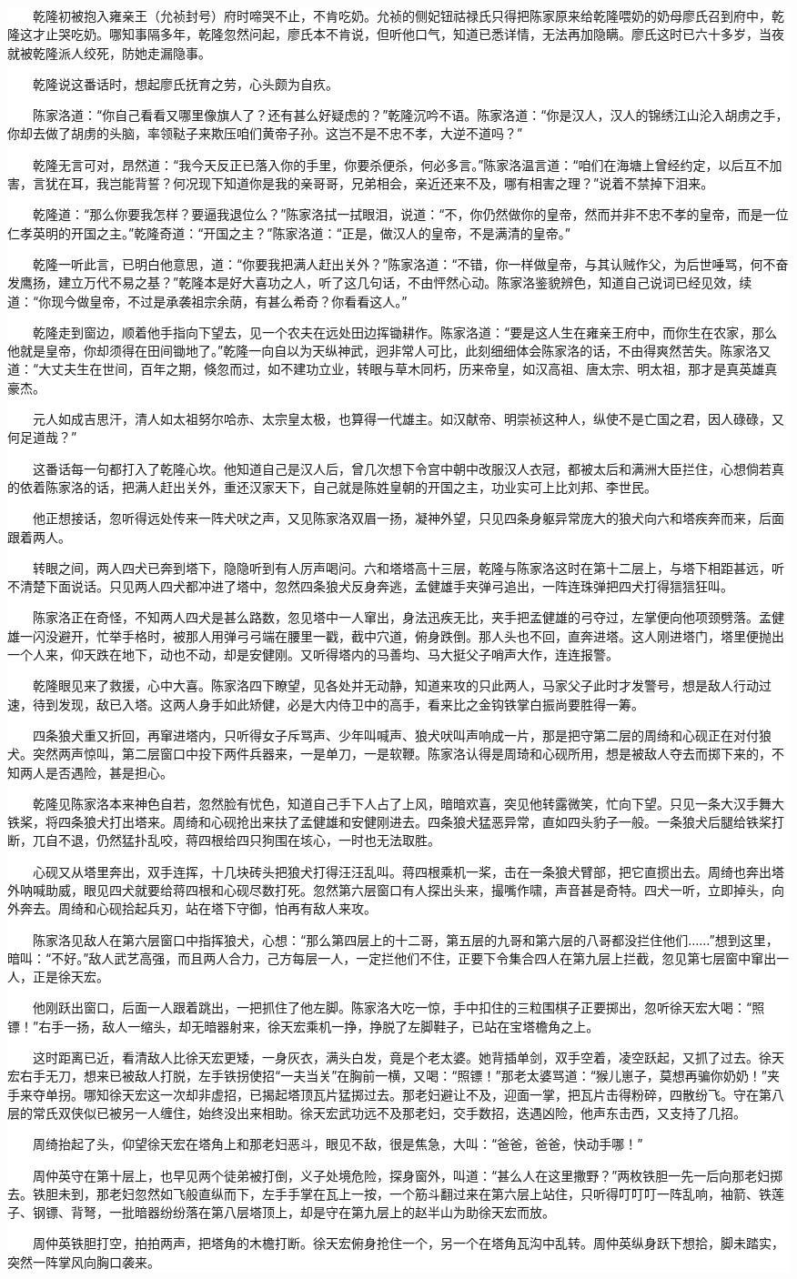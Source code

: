 　　乾隆初被抱入雍亲王（允祯封号）府时啼哭不止，不肯吃奶。允祯的侧妃钮祜禄氏只得把陈家原来给乾隆喂奶的奶母廖氏召到府中，乾隆这才止哭吃奶。哪知事隔多年，乾隆忽然问起，廖氏本不肯说，但听他口气，知道已悉详情，无法再加隐瞒。廖氏这时已六十多岁，当夜就被乾隆派人绞死，防她走漏隐事。

　　乾隆说这番话时，想起廖氏抚育之劳，心头颇为自疚。

　　陈家洛道：“你自己看看又哪里像旗人了？还有甚么好疑虑的？”乾隆沉吟不语。陈家洛道：“你是汉人，汉人的锦绣江山沦入胡虏之手，你却去做了胡虏的头脑，率领鞑子来欺压咱们黄帝子孙。这岂不是不忠不孝，大逆不道吗？”

　　乾隆无言可对，昂然道：“我今天反正已落入你的手里，你要杀便杀，何必多言。”陈家洛温言道：“咱们在海塘上曾经约定，以后互不加害，言犹在耳，我岂能背誓？何况现下知道你是我的亲哥哥，兄弟相会，亲近还来不及，哪有相害之理？”说着不禁掉下泪来。

　　乾隆道：“那么你要我怎样？要逼我退位么？”陈家洛拭一拭眼泪，说道：“不，你仍然做你的皇帝，然而并非不忠不孝的皇帝，而是一位仁孝英明的开国之主。”乾隆奇道：“开国之主？”陈家洛道：“正是，做汉人的皇帝，不是满清的皇帝。”

　　乾隆一听此言，已明白他意思，道：“你要我把满人赶出关外？”陈家洛道：“不错，你一样做皇帝，与其认贼作父，为后世唾骂，何不奋发鹰扬，建立万代不易之基？”乾隆本是好大喜功之人，听了这几句话，不由怦然心动。陈家洛鉴貌辨色，知道自己说词已经见效，续道：“你现今做皇帝，不过是承袭祖宗余荫，有甚么希奇？你看看这人。”

　　乾隆走到窗边，顺着他手指向下望去，见一个农夫在远处田边挥锄耕作。陈家洛道：“要是这人生在雍亲王府中，而你生在农家，那么他就是皇帝，你却须得在田间锄地了。”乾隆一向自以为天纵神武，迥非常人可比，此刻细细体会陈家洛的话，不由得爽然苦失。陈家洛又道：“大丈夫生在世间，百年之期，倏忽而过，如不建功立业，转眼与草木同朽，历来帝皇，如汉高祖、唐太宗、明太祖，那才是真英雄真豪杰。

　　元人如成吉思汗，清人如太祖努尔哈赤、太宗皇太极，也算得一代雄主。如汉献帝、明崇祯这种人，纵使不是亡国之君，因人碌碌，又何足道哉？”

　　这番话每一句都打入了乾隆心坎。他知道自己是汉人后，曾几次想下令宫中朝中改服汉人衣冠，都被太后和满洲大臣拦住，心想倘若真的依着陈家洛的话，把满人赶出关外，重还汉家天下，自己就是陈姓皇朝的开国之主，功业实可上比刘邦、李世民。

　　他正想接话，忽听得远处传来一阵犬吠之声，又见陈家洛双眉一扬，凝神外望，只见四条身躯异常庞大的狼犬向六和塔疾奔而来，后面跟着两人。

　　转眼之间，两人四犬已奔到塔下，隐隐听到有人厉声喝问。六和塔塔高十三层，乾隆与陈家洛这时在第十二层上，与塔下相距甚远，听不清楚下面说话。只见两人四犬都冲进了塔中，忽然四条狼犬反身奔逃，孟健雄手夹弹弓追出，一阵连珠弹把四犬打得狺狺狂叫。

　　陈家洛正在奇怪，不知两人四犬是甚么路数，忽见塔中一人窜出，身法迅疾无比，夹手把孟健雄的弓夺过，左掌便向他项颈劈落。孟健雄一闪没避开，忙举手格时，被那人用弹弓弓端在腰里一戳，截中穴道，俯身跌倒。那人头也不回，直奔进塔。这人刚进塔门，塔里便抛出一个人来，仰天跌在地下，动也不动，却是安健刚。又听得塔内的马善均、马大挺父子哨声大作，连连报警。

　　乾隆眼见来了救援，心中大喜。陈家洛四下瞭望，见各处并无动静，知道来攻的只此两人，马家父子此时才发警号，想是敌人行动过速，待到发现，敌已入塔。这两人身手如此矫健，必是大内侍卫中的高手，看来比之金钩铁掌白振尚要胜得一筹。

　　四条狼犬重又折回，再窜进塔内，只听得女子斥骂声、少年叫喊声、狼犬吠叫声响成一片，那是把守第二层的周绮和心砚正在对付狼犬。突然两声惊叫，第二层窗口中投下两件兵器来，一是单刀，一是软鞭。陈家洛认得是周琦和心砚所用，想是被敌人夺去而掷下来的，不知两人是否遇险，甚是担心。

　　乾隆见陈家洛本来神色自若，忽然脸有忧色，知道自己手下人占了上风，暗暗欢喜，突见他转露微笑，忙向下望。只见一条大汉手舞大铁桨，将四条狼犬打出塔来。周绮和心砚抢出来扶了孟健雄和安健刚进去。四条狼犬猛恶异常，直如四头豹子一般。一条狼犬后腿给铁桨打断，兀自不退，仍然猛扑乱咬，蒋四根给四只狗围在垓心，一时也无法取胜。

　　心砚又从塔里奔出，双手连挥，十几块砖头把狼犬打得汪汪乱叫。蒋四根乘机一桨，击在一条狼犬臂部，把它直掼出去。周绮也奔出塔外呐喊助威，眼见四犬就要给蒋四根和心砚尽数打死。忽然第六层窗口有人探出头来，撮嘴作啸，声音甚是奇特。四犬一听，立即掉头，向外奔去。周绮和心砚拾起兵刃，站在塔下守御，怕再有敌人来攻。

　　陈家洛见敌人在第六层窗口中指挥狼犬，心想：“那么第四层上的十二哥，第五层的九哥和第六层的八哥都没拦住他们……”想到这里，暗叫：“不好。”敌人武艺高强，而且两人合力，己方每层一人，一定拦他们不住，正要下令集合四人在第九层上拦截，忽见第七层窗中窜出一人，正是徐天宏。

　　他刚跃出窗口，后面一人跟着跳出，一把抓住了他左脚。陈家洛大吃一惊，手中扣住的三粒围棋子正要掷出，忽听徐天宏大喝：“照镖！”右手一扬，敌人一缩头，却无暗器射来，徐天宏乘机一挣，挣脱了左脚鞋子，已站在宝塔檐角之上。

　　这时距离已近，看清敌人比徐天宏更矮，一身灰衣，满头白发，竟是个老太婆。她背插单剑，双手空着，凌空跃起，又抓了过去。徐天宏右手无刀，想来已被敌人打脱，左手铁拐使招“一夫当关”在胸前一横，又喝：“照镖！”那老太婆骂道：“猴儿崽子，莫想再骗你奶奶！”夹手来夺单拐。哪知徐天宏这一次却非虚招，已揭起塔顶瓦片猛掷过去。那老妇避让不及，迎面一掌，把瓦片击得粉碎，四散纷飞。守在第八层的常氏双侠似已被另一人缠住，始终没出来相助。徐天宏武功远不及那老妇，交手数招，迭遇凶险，他声东击西，又支持了几招。

　　周绮抬起了头，仰望徐天宏在塔角上和那老妇恶斗，眼见不敌，很是焦急，大叫：“爸爸，爸爸，快动手哪！”

　　周仲英守在第十层上，也早见两个徒弟被打倒，义子处境危险，探身窗外，叫道：“甚么人在这里撒野？”两枚铁胆一先一后向那老妇掷去。铁胆未到，那老妇忽然如飞般直纵而下，左手手掌在瓦上一按，一个筋斗翻过来在第六层上站住，只听得叮叮叮一阵乱响，袖箭、铁莲子、钢镖、背弩，一批暗器纷纷落在第八层塔顶上，却是守在第九层上的赵半山为助徐天宏而放。

　　周仲英铁胆打空，拍拍两声，把塔角的木檐打断。徐天宏俯身抢住一个，另一个在塔角瓦沟中乱转。周仲英纵身跃下想拾，脚未踏实，突然一阵掌风向胸口袭来。
